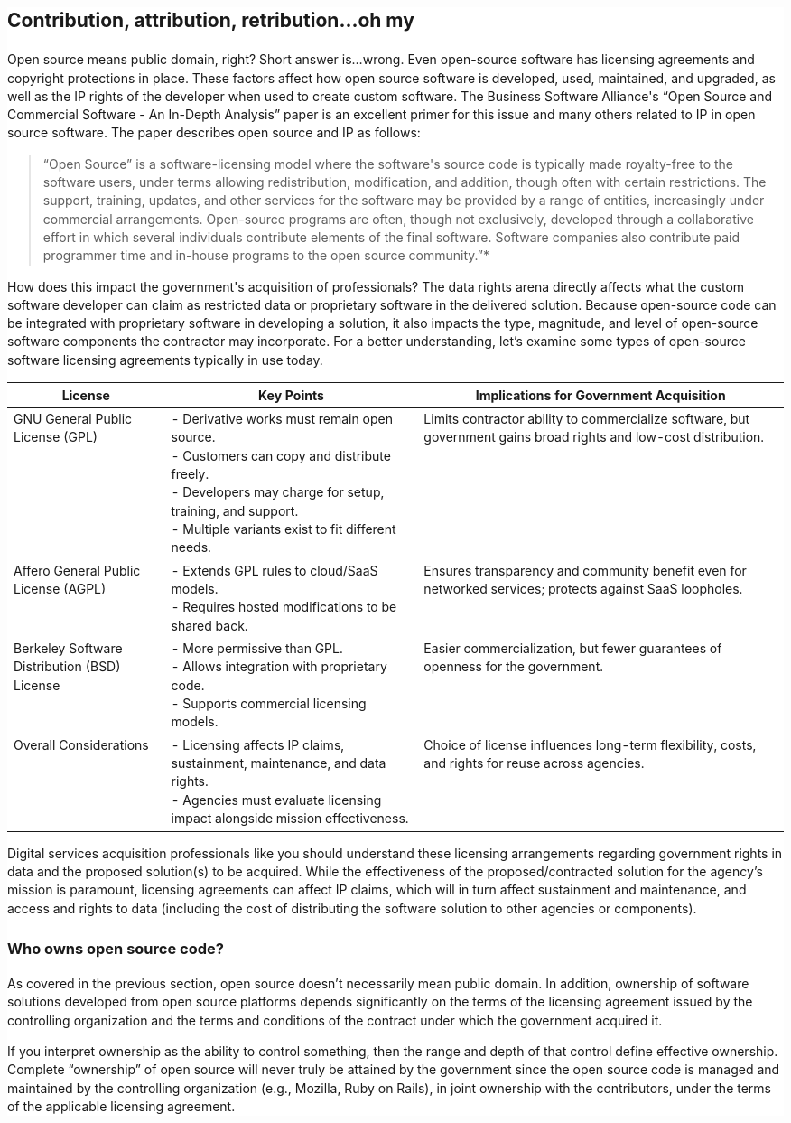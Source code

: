 ## Contribution, attribution, retribution…oh my

Open source means public domain, right? Short answer is…wrong. Even open-source software has licensing agreements and copyright protections in place. These factors affect how open source software is developed, used, maintained, and upgraded, as well as the IP rights of the developer when used to create custom software. The Business Software Alliance's “Open Source and Commercial Software \- An In-Depth Analysis” paper is an excellent primer for this issue and many others related to IP in open source software. The paper describes open source and IP as follows:

>“Open Source” is a software-licensing model where the software's source code is typically made royalty-free to the software users, under terms allowing redistribution, modification, and addition, though often with certain restrictions. The support, training, updates, and other services for the software may be provided by a range of entities, increasingly under commercial arrangements. Open-source programs are often, though not exclusively, developed through a collaborative effort in which several individuals contribute elements of the final software. Software companies also contribute paid programmer time and in-house programs to the open source community.”*

How does this impact the government's acquisition of professionals? The data rights arena directly affects what the custom software developer can claim as restricted data or proprietary software in the delivered solution. Because open-source code can be integrated with proprietary software in developing a solution, it also impacts the type, magnitude, and level of open-source software components the contractor may incorporate. For a better understanding, let’s examine some types of open-source software licensing agreements typically in use today.

| License | Key Points | Implications for Government Acquisition |
|---------|------------|-----------------------------------------|
| GNU General Public License (GPL) | - Derivative works must remain open source.<br>- Customers can copy and distribute freely.<br>- Developers may charge for setup, training, and support.<br>- Multiple variants exist to fit different needs. | Limits contractor ability to commercialize software, but government gains broad rights and low-cost distribution. |
| Affero General Public License (AGPL) | - Extends GPL rules to cloud/SaaS models.<br>- Requires hosted modifications to be shared back. | Ensures transparency and community benefit even for networked services; protects against SaaS loopholes. |
| Berkeley Software Distribution (BSD) License | - More permissive than GPL.<br>- Allows integration with proprietary code.<br>- Supports commercial licensing models. | Easier commercialization, but fewer guarantees of openness for the government. |
| Overall Considerations | - Licensing affects IP claims, sustainment, maintenance, and data rights.<br>- Agencies must evaluate licensing impact alongside mission effectiveness. | Choice of license influences long-term flexibility, costs, and rights for reuse across agencies. |


Digital services acquisition professionals like you should understand these licensing arrangements regarding government rights in data and the proposed solution(s) to be acquired. While the effectiveness of the proposed/contracted solution for the agency’s mission is paramount, licensing agreements can affect IP claims, which will in turn affect sustainment and maintenance, and access and rights to data (including the cost of distributing the software solution to other agencies or components).

### Who owns open source code?

As covered in the previous section, open source doesn’t necessarily mean public domain. In addition, ownership of software solutions developed from open source platforms depends significantly on the terms of the licensing agreement issued by the controlling organization and the terms and conditions of the contract under which the government acquired it. 

If you interpret ownership as the ability to control something, then the range and depth of that control define effective ownership. Complete “ownership” of open source will never truly be attained by the government since the open source code is managed and maintained by the controlling organization (e.g., Mozilla, Ruby on Rails), in joint ownership with the contributors, under the terms of the applicable licensing agreement.
